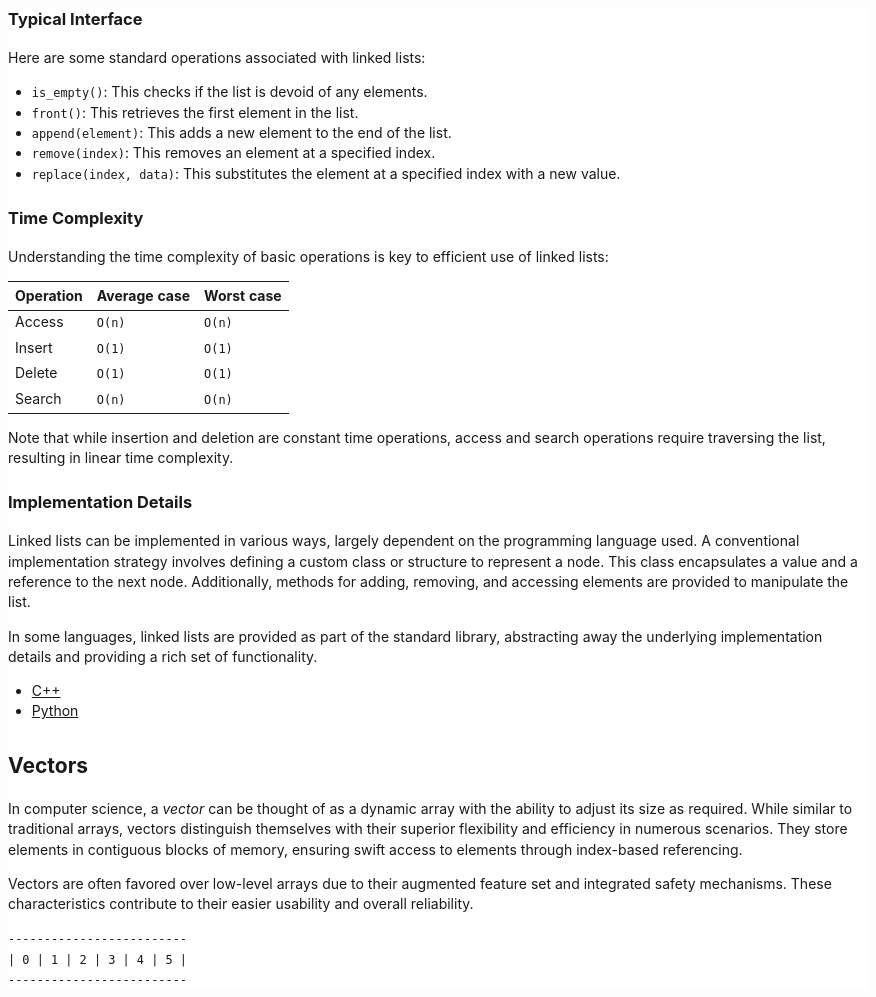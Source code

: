 ### Typical Interface

Here are some standard operations associated with linked lists:

* `is_empty()`: This checks if the list is devoid of any elements.
* `front()`: This retrieves the first element in the list.
* `append(element)`: This adds a new element to the end of the list.
* `remove(index)`: This removes an element at a specified index.
* `replace(index, data)`: This substitutes the element at a specified index with a new value.

### Time Complexity

Understanding the time complexity of basic operations is key to efficient use of linked lists:

| Operation | Average case | Worst case |
| --- | --- | --- |
| Access | `O(n)` | `O(n)` |
| Insert | `O(1)` | `O(1)` |
| Delete | `O(1)` | `O(1)` |
| Search | `O(n)` | `O(n)` |

Note that while insertion and deletion are constant time operations, access and search operations require traversing the list, resulting in linear time complexity.

### Implementation Details

Linked lists can be implemented in various ways, largely dependent on the programming language used. A conventional implementation strategy involves defining a custom class or structure to represent a node. This class encapsulates a value and a reference to the next node. Additionally, methods for adding, removing, and accessing elements are provided to manipulate the list.

In some languages, linked lists are provided as part of the standard library, abstracting away the underlying implementation details and providing a rich set of functionality.

* [C++](https://github.com/djeada/Algorithms-And-Data-Structures/tree/master/src/collections_and_containers/cpp/linked_list)
* [Python](https://github.com/djeada/Algorithms-And-Data-Structures/tree/master/src/collections_and_containers/python/linked_list)

## Vectors

In computer science, a _vector_ can be thought of as a dynamic array with the ability to adjust its size as required. While similar to traditional arrays, vectors distinguish themselves with their superior flexibility and efficiency in numerous scenarios. They store elements in contiguous blocks of memory, ensuring swift access to elements through index-based referencing.

Vectors are often favored over low-level arrays due to their augmented feature set and integrated safety mechanisms. These characteristics contribute to their easier usability and overall reliability.

```
-------------------------
| 0 | 1 | 2 | 3 | 4 | 5 |
-------------------------
```
